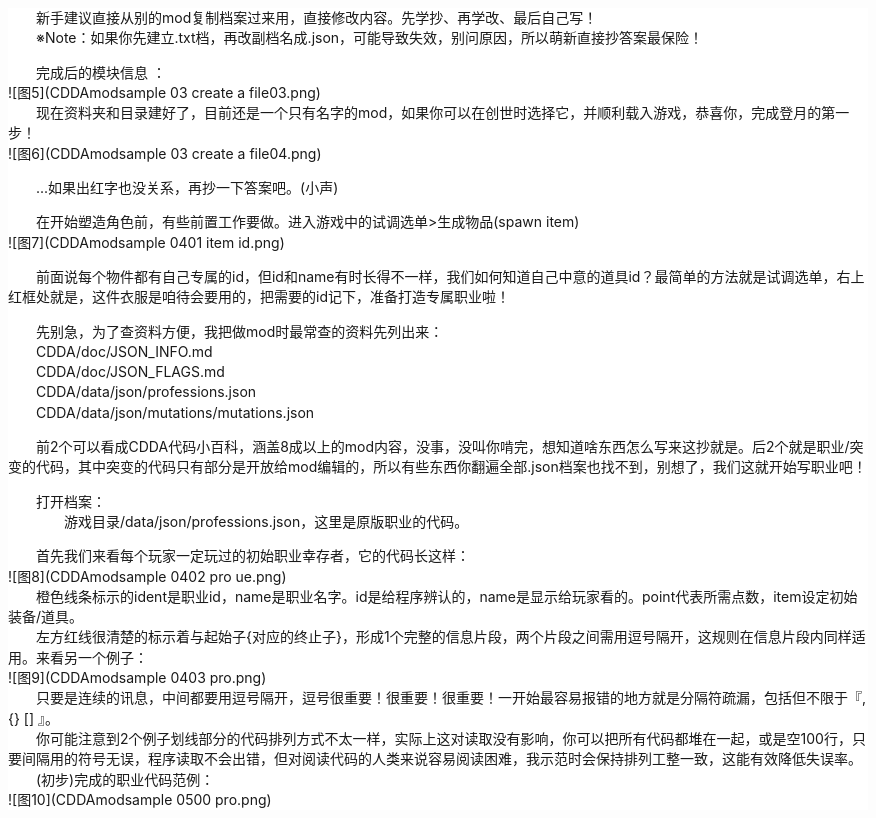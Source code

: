 &emsp;&emsp;新手建议直接从别的mod复制档案过来用，直接修改内容。先学抄、再学改、最后自己写！
<br>
&emsp;&emsp;※Note：如果你先建立.txt档，再改副档名成.json，可能导致失效，别问原因，所以萌新直接抄答案最保险！
<br>

&emsp;&emsp;完成后的模块信息 ：
<br>
![图5](CDDAmodsample 03 create a file03.png)  <br>
&emsp;&emsp;现在资料夹和目录建好了，目前还是一个只有名字的mod，如果你可以在创世时选择它，并顺利载入游戏，恭喜你，完成登月的第一步！
<br>
![图6](CDDAmodsample 03 create a file04.png)  <br>

&emsp;&emsp;...如果出红字也没关系，再抄一下答案吧。(小声)
<br>

&emsp;&emsp;在开始塑造角色前，有些前置工作要做。进入游戏中的试调选单>生成物品(spawn item)
<br>
![图7](CDDAmodsample 0401 item id.png)  <br>

&emsp;&emsp;前面说每个物件都有自己专属的id，但id和name有时长得不一样，我们如何知道自己中意的道具id？最简单的方法就是试调选单，右上红框处就是，这件衣服是咱待会要用的，把需要的id记下，准备打造专属职业啦！
<br>

&emsp;&emsp;先别急，为了查资料方便，我把做mod时最常查的资料先列出来：
<br>
&emsp;&emsp;CDDA/doc/JSON_INFO.md
<br>
&emsp;&emsp;CDDA/doc/JSON_FLAGS.md
<br>
&emsp;&emsp;CDDA/data/json/professions.json
<br>
&emsp;&emsp;CDDA/data/json/mutations/mutations.json
<br>

&emsp;&emsp;前2个可以看成CDDA代码小百科，涵盖8成以上的mod内容，没事，没叫你啃完，想知道啥东西怎么写来这抄就是。后2个就是职业/突变的代码，其中突变的代码只有部分是开放给mod编辑的，所以有些东西你翻遍全部.json档案也找不到，别想了，我们这就开始写职业吧！
<br>

&emsp;&emsp;打开档案：
<br>
&emsp;&emsp;&emsp;&emsp;游戏目录/data/json/professions.json，这里是原版职业的代码。
<br>

&emsp;&emsp;首先我们来看每个玩家一定玩过的初始职业幸存者，它的代码长这样：
<br>
![图8](CDDAmodsample 0402 pro ue.png)  <br>
&emsp;&emsp;橙色线条标示的ident是职业id，name是职业名字。id是给程序辨认的，name是显示给玩家看的。point代表所需点数，item设定初始装备/道具。
<br>
&emsp;&emsp;左方红线很清楚的标示着与起始子{对应的终止子}，形成1个完整的信息片段，两个片段之间需用逗号隔开，这规则在信息片段内同样适用。来看另一个例子：
<br>
![图9](CDDAmodsample 0403 pro.png)  <br>
&emsp;&emsp;只要是连续的讯息，中间都要用逗号隔开，逗号很重要！很重要！很重要！一开始最容易报错的地方就是分隔符疏漏，包括但不限于『, {} [] 』。
<br>
&emsp;&emsp;你可能注意到2个例子划线部分的代码排列方式不太一样，实际上这对读取没有影响，你可以把所有代码都堆在一起，或是空100行，只要间隔用的符号无误，程序读取不会出错，但对阅读代码的人类来说容易阅读困难，我示范时会保持排列工整一致，这能有效降低失误率。
<br>
&emsp;&emsp;(初步)完成的职业代码范例：
<br>
![图10](CDDAmodsample 0500 pro.png)  <br>
